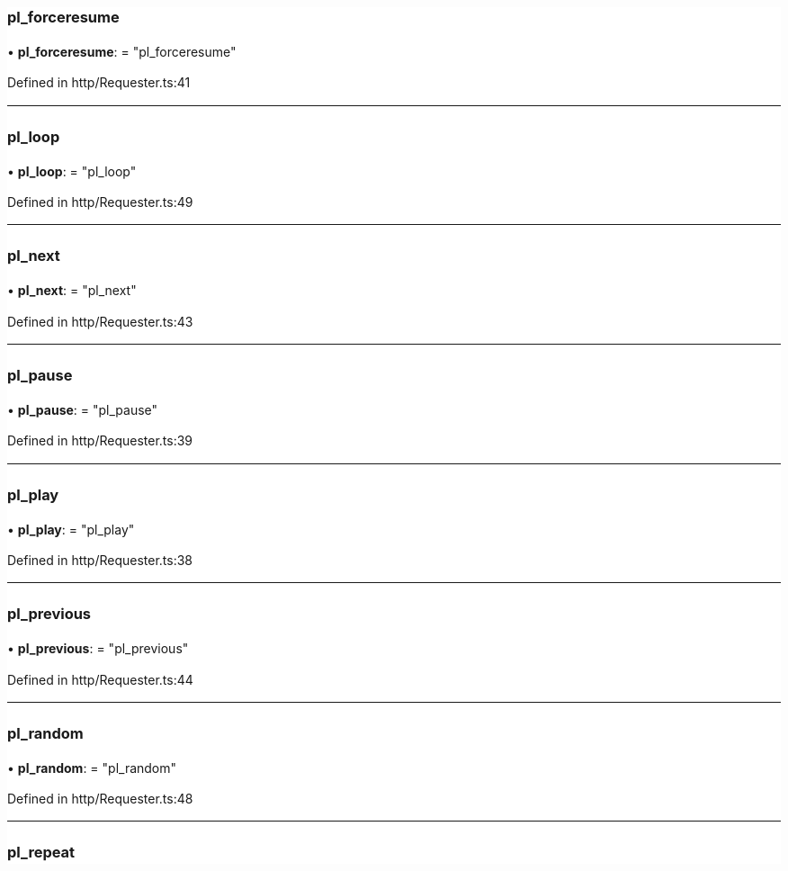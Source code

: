 ###  pl_forceresume

• **pl_forceresume**: = "pl_forceresume"

Defined in http/Requester.ts:41

___

###  pl_loop

• **pl_loop**: = "pl_loop"

Defined in http/Requester.ts:49

___

###  pl_next

• **pl_next**: = "pl_next"

Defined in http/Requester.ts:43

___

###  pl_pause

• **pl_pause**: = "pl_pause"

Defined in http/Requester.ts:39

___

###  pl_play

• **pl_play**: = "pl_play"

Defined in http/Requester.ts:38

___

###  pl_previous

• **pl_previous**: = "pl_previous"

Defined in http/Requester.ts:44

___

###  pl_random

• **pl_random**: = "pl_random"

Defined in http/Requester.ts:48

___

###  pl_repeat
